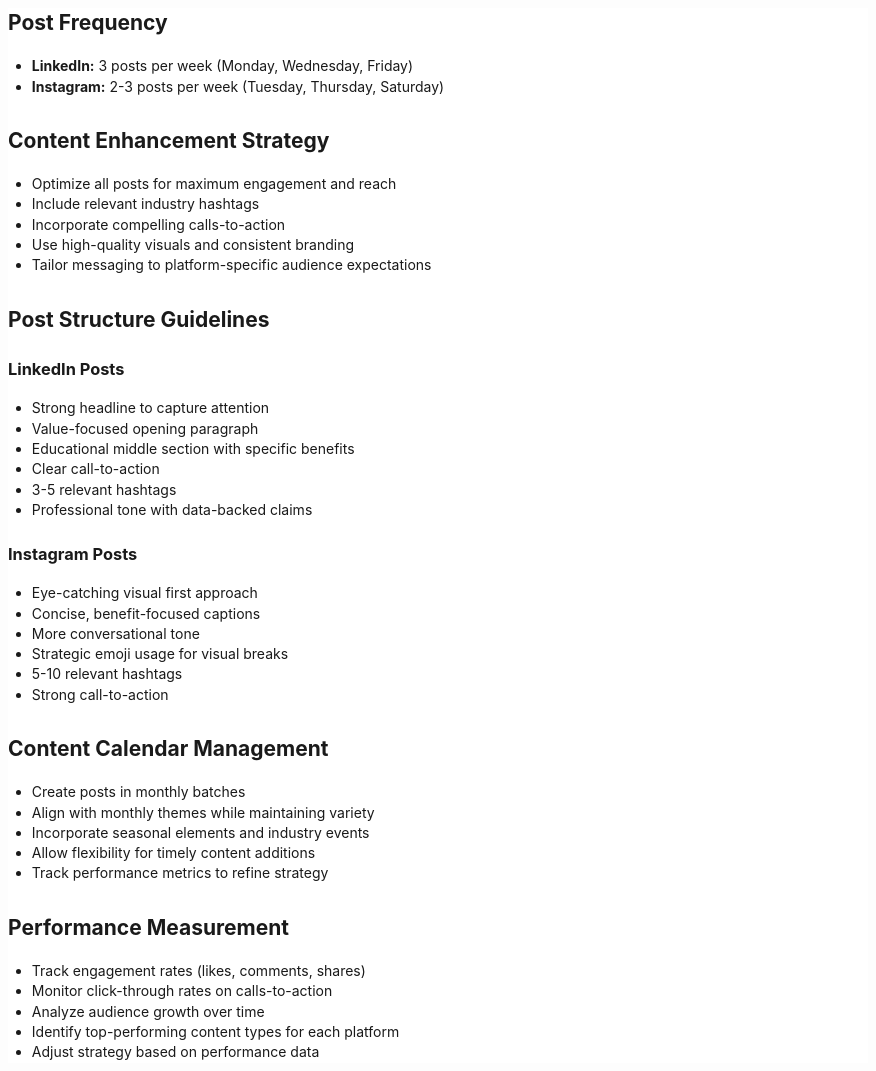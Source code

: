 ## Post Frequency
- **LinkedIn:** 3 posts per week (Monday, Wednesday, Friday)
- **Instagram:** 2-3 posts per week (Tuesday, Thursday, Saturday)

## Content Enhancement Strategy
- Optimize all posts for maximum engagement and reach
- Include relevant industry hashtags
- Incorporate compelling calls-to-action
- Use high-quality visuals and consistent branding
- Tailor messaging to platform-specific audience expectations

## Post Structure Guidelines

### LinkedIn Posts
- Strong headline to capture attention
- Value-focused opening paragraph
- Educational middle section with specific benefits
- Clear call-to-action
- 3-5 relevant hashtags
- Professional tone with data-backed claims

### Instagram Posts
- Eye-catching visual first approach
- Concise, benefit-focused captions
- More conversational tone
- Strategic emoji usage for visual breaks
- 5-10 relevant hashtags
- Strong call-to-action

## Content Calendar Management
- Create posts in monthly batches
- Align with monthly themes while maintaining variety
- Incorporate seasonal elements and industry events
- Allow flexibility for timely content additions
- Track performance metrics to refine strategy

## Performance Measurement
- Track engagement rates (likes, comments, shares)
- Monitor click-through rates on calls-to-action
- Analyze audience growth over time
- Identify top-performing content types for each platform
- Adjust strategy based on performance data
